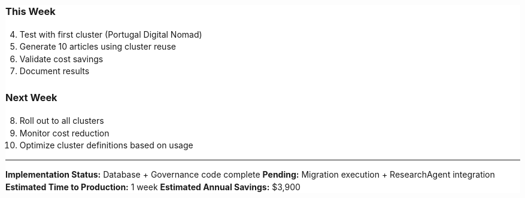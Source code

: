 ### This Week
4. Test with first cluster (Portugal Digital Nomad)
5. Generate 10 articles using cluster reuse
6. Validate cost savings
7. Document results

### Next Week
8. Roll out to all clusters
9. Monitor cost reduction
10. Optimize cluster definitions based on usage

---

**Implementation Status:** Database + Governance code complete
**Pending:** Migration execution + ResearchAgent integration
**Estimated Time to Production:** 1 week
**Estimated Annual Savings:** $3,900
